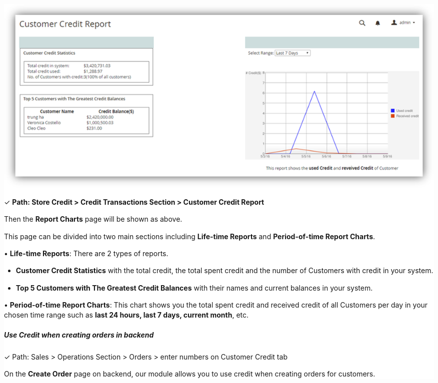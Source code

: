 ![ Manage Credit report charts](./Image_EcommerceManager/image153.png)

✓ **Path: Store Credit > Credit Transactions Section > Customer Credit Report**

Then the **Report Charts** page will be shown as above.

This page can be divided into two main sections including **Life-time Reports** and **Period-of-time Report Charts**.

•	**Life-time Reports**: There are 2 types of reports.

-	**Customer Credit Statistics** with the total credit, the total spent credit and the number of Customers with credit in your system.

-	**Top 5 Customers with The Greatest Credit Balances** with their names and current balances in your system.

•	**Period-of-time Report Charts**: This chart shows you the total spent credit and received credit of all Customers per day in your chosen time range such as **last 24 hours, last 7 days, current month**, etc.

##### Use Credit when creating orders in backend

✓ Path: Sales > Operations Section > Orders > enter numbers on Customer Credit tab

On the **Create Order** page on backend, our module allows you to use credit when creating orders for customers.
